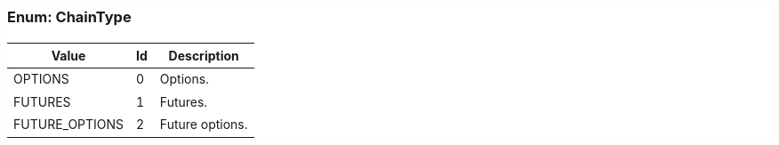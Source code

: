 ### <a class="anchor" name="types.proto.ChainType"></a> Enum: ChainType


| Value | Id  | Description |
| ----- | --- | ----------- |
| OPTIONS | 0 | Options. |
| FUTURES | 1 | Futures. |
| FUTURE_OPTIONS | 2 | Future options. |
